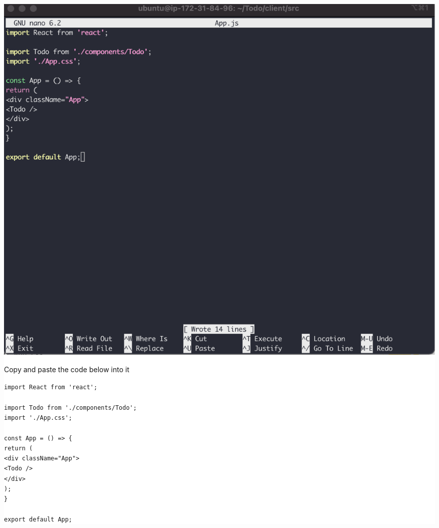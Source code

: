 ![Open App.js and write code](../images/nano-appjs.png)

Copy and paste the code below into it

```
import React from 'react';

import Todo from './components/Todo';
import './App.css';

const App = () => {
return (
<div className="App">
<Todo />
</div>
);
}

export default App;
```
